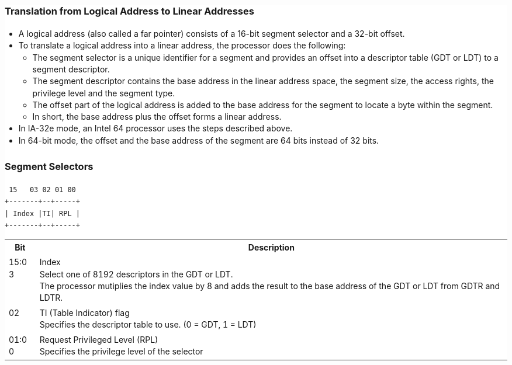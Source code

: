 
### Translation from Logical Address to Linear Addresses
- A logical address (also called a far pointer) consists of a 16-bit segment selector and a 32-bit offset.
- To translate a logical address into a linear address, the processor does the following:	
	- The segment selector is a unique identifier for a segment and provides an offset into a descriptor table (GDT or LDT) to a segment descriptor.
	- The segment descriptor contains the base address in the linear address space, the segment size, the access rights, the privilege level and the segment type.
	- The offset part of the logical address is added to the base address for the segment to locate a byte within the segment.
	- In short, the base address plus the offset forms a linear address.
- In IA-32e mode, an Intel 64 processor uses the steps described above.
- In 64-bit mode, the offset and the base address of the segment are 64 bits instead of 32 bits.


### Segment Selectors
```
 15   03 02 01 00
+-------+--+-----+
| Index |TI| RPL |
+-------+--+-----+
```

<table>
	<tr>
		<th>Bit</th>
		<th>Description</th>
	</tr>
	<tr>
		<td>15:03</td>
		<td>
			Index<br>
			Select one of 8192 descriptors in the GDT or LDT.<br>
			The processor mutiplies the index value by 8 and adds the result to the base address of the GDT or LDT from GDTR and LDTR.
		</td>
	</tr>
	<tr>
		<td>02</td>
		<td>
			TI (Table Indicator) flag<br>
			Specifies the descriptor table to use. (0 = GDT, 1 = LDT)
		</td>
	</tr>
	<tr>
		<td>01:00</td>
		<td>
			Request Privileged Level (RPL)<br>
			Specifies the privilege level of the selector<br>
		</td>
	</tr>
</table>
